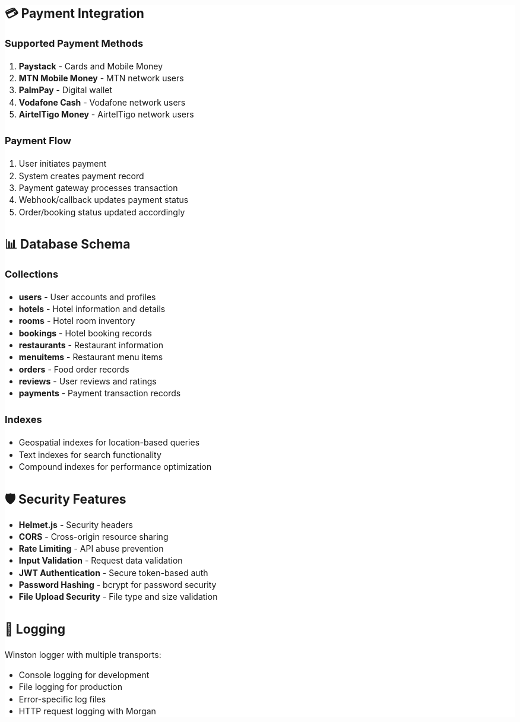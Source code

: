 ## 💳 Payment Integration

### Supported Payment Methods
1. **Paystack** - Cards and Mobile Money
2. **MTN Mobile Money** - MTN network users
3. **PalmPay** - Digital wallet
4. **Vodafone Cash** - Vodafone network users
5. **AirtelTigo Money** - AirtelTigo network users

### Payment Flow
1. User initiates payment
2. System creates payment record
3. Payment gateway processes transaction
4. Webhook/callback updates payment status
5. Order/booking status updated accordingly

## 📊 Database Schema

### Collections
- **users** - User accounts and profiles
- **hotels** - Hotel information and details
- **rooms** - Hotel room inventory
- **bookings** - Hotel booking records
- **restaurants** - Restaurant information
- **menuitems** - Restaurant menu items
- **orders** - Food order records
- **reviews** - User reviews and ratings
- **payments** - Payment transaction records

### Indexes
- Geospatial indexes for location-based queries
- Text indexes for search functionality
- Compound indexes for performance optimization

## 🛡️ Security Features

- **Helmet.js** - Security headers
- **CORS** - Cross-origin resource sharing
- **Rate Limiting** - API abuse prevention
- **Input Validation** - Request data validation
- **JWT Authentication** - Secure token-based auth
- **Password Hashing** - bcrypt for password security
- **File Upload Security** - File type and size validation

## 📝 Logging

Winston logger with multiple transports:
- Console logging for development
- File logging for production
- Error-specific log files
- HTTP request logging with Morgan
